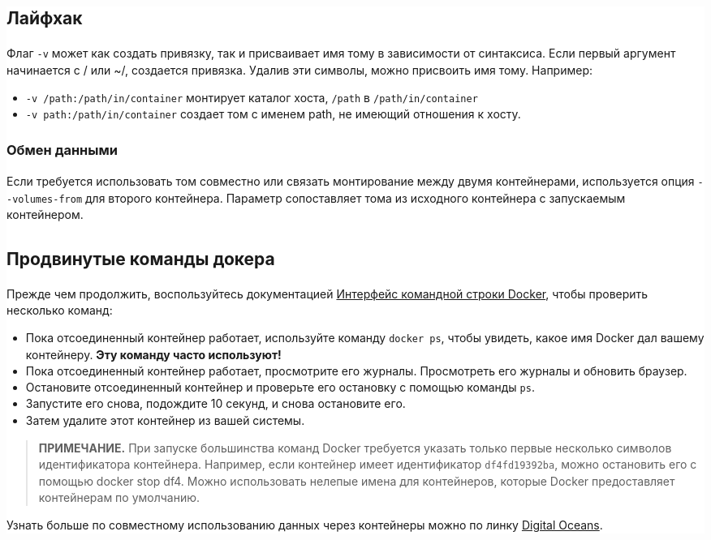 ## Лайфхак

Флаг `-v` может как создать привязку, так и присваивает имя тому в зависимости от синтаксиса. Если первый аргумент начинается с / или ~/, создается привязка. Удалив эти символы, можно присвоить имя тому. Например:

- `-v /path:/path/in/container` монтирует каталог хоста, `/path` в `/path/in/container`
- `-v path:/path/in/container` создает том с именем path, не имеющий отношения к хосту.

### Обмен данными

Если требуется использовать том совместно или связать монтирование между двумя контейнерами, используется опция `--volumes-from` для второго контейнера. Параметр сопоставляет тома из исходного контейнера с запускаемым контейнером.


## Продвинутые команды докера

Прежде чем продолжить, воспользуйтесь документацией [Интерфейс командной строки Docker](https://docs.docker.com/engine/reference/commandline/cli/), чтобы проверить несколько команд:

- Пока отсоединенный контейнер работает, используйте команду `docker ps`, чтобы увидеть, какое имя Docker дал вашему контейнеру. **Эту команду  часто используют!**
- Пока отсоединенный контейнер  работает, просмотрите его журналы. Просмотреть его журналы и обновить браузер.
- Остановите отсоединенный контейнер и проверьте его остановку с помощью команды `ps`.
- Запустите его снова, подождите 10 секунд, и снова остановите его.
- Затем удалите этот контейнер из вашей системы.

> **ПРИМЕЧАНИЕ.** При запуске большинства команд Docker требуется указать только первые несколько символов идентификатора контейнера. Например, если контейнер имеет идентификатор `df4fd19392ba`, можно остановить его с помощью docker stop df4. Можно использовать нелепые имена для контейнеров, которые Docker предоставляет контейнерам по умолчанию.

Узнать больше  по совместному использованию данных через контейнеры можно по линку [Digital Oceans](https://www.digitalocean.com/community/tutorials/how-to-share-data-between-docker-containers).

